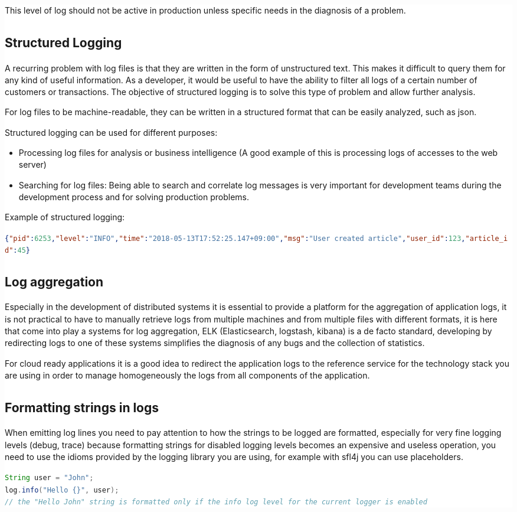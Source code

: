 This level of log should not be active in production unless specific needs in the diagnosis of a problem.

## Structured Logging

A recurring problem with log files is that they are written in the form of unstructured text. This makes it difficult to query them for any kind of useful information. As a developer, it would be useful to have the ability to filter all logs of a certain number of customers or transactions. The objective of structured logging is to solve this type of problem and allow further analysis.

For log files to be machine-readable, they can be written in a structured format that can be easily analyzed, such as json.

Structured logging can be used for different purposes:

* Processing log files for analysis or business intelligence (A good example of this is processing logs of accesses to the web server)

* Searching for log files: Being able to search and correlate log messages is very important for development teams during the development process and for solving production problems.

Example of structured logging:

```json
{"pid":6253,"level":"INFO","time":"2018-05-13T17:52:25.147+09:00","msg":"User created article","user_id":123,"article_id":45}
```


## Log aggregation

Especially in the development of distributed systems it is essential to provide a platform for the aggregation of application logs, it is not practical to have to manually retrieve logs from multiple machines and from multiple files with different formats, it is here that come into play a systems for log aggregation, ELK (Elasticsearch, logstash, kibana) is a de facto standard, developing by redirecting logs to one of these systems simplifies the diagnosis of any bugs and the collection of statistics.

For cloud ready applications it is a good idea to redirect the application logs to the reference service for the technology stack you are using in order to manage homogeneously the logs from all components of the application.

## Formatting strings in logs

When emitting log lines you need to pay attention to how the strings to be logged are formatted, especially for very fine logging levels (debug, trace) because formatting strings for disabled logging levels becomes an expensive and useless operation, you need to use the idioms provided by the logging library you are using, for example with sfl4j you can use placeholders.


```java
String user = "John";
log.info("Hello {}", user);
// the "Hello John" string is formatted only if the info log level for the current logger is enabled
```
